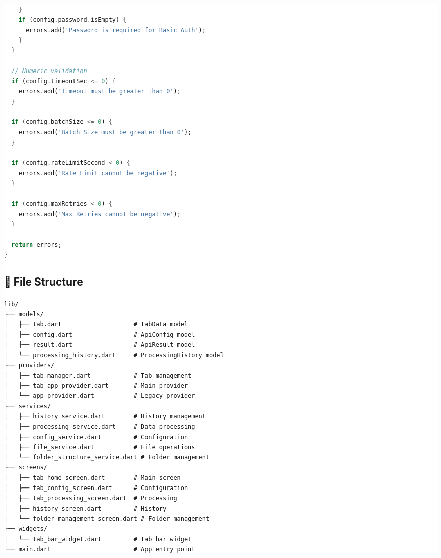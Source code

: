 ```dart
    }
    if (config.password.isEmpty) {
      errors.add('Password is required for Basic Auth');
    }
  }
  
  // Numeric validation
  if (config.timeoutSec <= 0) {
    errors.add('Timeout must be greater than 0');
  }
  
  if (config.batchSize <= 0) {
    errors.add('Batch Size must be greater than 0');
  }
  
  if (config.rateLimitSecond < 0) {
    errors.add('Rate Limit cannot be negative');
  }
  
  if (config.maxRetries < 0) {
    errors.add('Max Retries cannot be negative');
  }
  
  return errors;
}
```

## 📁 File Structure

```
lib/
├── models/
│   ├── tab.dart                    # TabData model
│   ├── config.dart                 # ApiConfig model
│   ├── result.dart                 # ApiResult model
│   └── processing_history.dart     # ProcessingHistory model
├── providers/
│   ├── tab_manager.dart            # Tab management
│   ├── tab_app_provider.dart       # Main provider
│   └── app_provider.dart           # Legacy provider
├── services/
│   ├── history_service.dart        # History management
│   ├── processing_service.dart     # Data processing
│   ├── config_service.dart         # Configuration
│   ├── file_service.dart           # File operations
│   └── folder_structure_service.dart # Folder management
├── screens/
│   ├── tab_home_screen.dart        # Main screen
│   ├── tab_config_screen.dart      # Configuration
│   ├── tab_processing_screen.dart  # Processing
│   ├── history_screen.dart         # History
│   └── folder_management_screen.dart # Folder management
├── widgets/
│   └── tab_bar_widget.dart         # Tab bar widget
└── main.dart                       # App entry point
```
